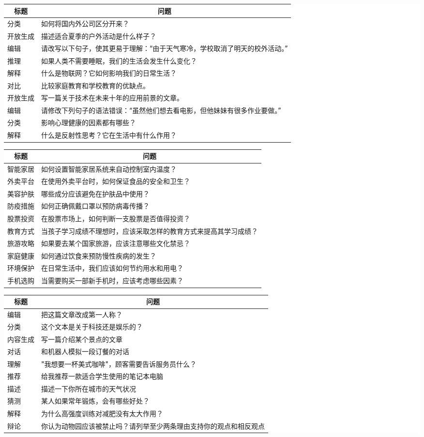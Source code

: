 | 标题 | 问题 |
| --- | --- |
| 分类 | 如何将国内外公司区分开来？ |
| 开放生成 | 描述适合夏季的户外活动是什么样子？ |
| 编辑 | 请改写以下句子，使其更易于理解：“由于天气寒冷，学校取消了明天的校外活动。” |
| 推理 | 如果人类不需要睡眠，我们的生活会发生什么变化？ |
| 解释 | 什么是物联网？它如何影响我们的日常生活？ |
| 对比 | 比较家庭教育和学校教育的优缺点。 |
| 开放生成 | 写一篇关于技术在未来十年的应用前景的文章。 |
| 编辑 | 请修改下列句子的语法错误：“虽然他们想去看电影，但他妹妹有很多作业要做。”|
| 分类 | 影响心理健康的因素都有哪些？ |
| 解释 | 什么是反射性思考？它在生活中有什么作用？ |

| 标题 | 问题 |
| --- | --- |
| 智能家居 | 如何设置智能家居系统来自动控制室内温度？ |
| 外卖平台 | 在使用外卖平台时，如何保证食品的安全和卫生？ |
| 美容护肤 | 哪些成分应该避免在护肤品中使用？ |
| 防疫措施 | 如何正确佩戴口罩以预防病毒传播？ |
| 股票投资 | 在股票市场上，如何判断一支股票是否值得投资？ |
| 教育方式 | 当孩子学习成绩不理想时，应该采取怎样的教育方式来提高其学习成绩？ |
| 旅游攻略 | 如果要去某个国家旅游，应该注意哪些文化禁忌？ |
| 家庭健康 | 如何通过饮食来预防慢性疾病的发生？ |
| 环境保护 | 在日常生活中，我们应该如何节约用水和用电？ |
| 手机选购 | 当需要购买一部新手机时，应该考虑哪些因素？ |

| 标题   | 问题                                                         |
| ------ | ------------------------------------------------------------ |
| 编辑   | 把这篇文章改成第一人称？                                       |
| 分类   | 这个文本是关于科技还是娱乐的？                                 |
| 内容生成 | 写一篇介绍某个景点的文章                                     |
| 对话   | 和机器人模拟一段订餐的对话                                   |
| 理解   | "我想要一杯美式咖啡"，顾客需要告诉服务员什么？                |
| 推荐   | 给我推荐一款适合学生使用的笔记本电脑                           |
| 描述   | 描述一下你所在城市的天气状况                                   |
| 猜测   | 某人如果常年锻炼，会有哪些好处？                             |
| 解释   | 为什么高强度训练对减肥没有太大作用？                           |
| 辩论   | 你认为动物园应该被禁止吗？请列举至少两条理由支持你的观点和相反观点 |
